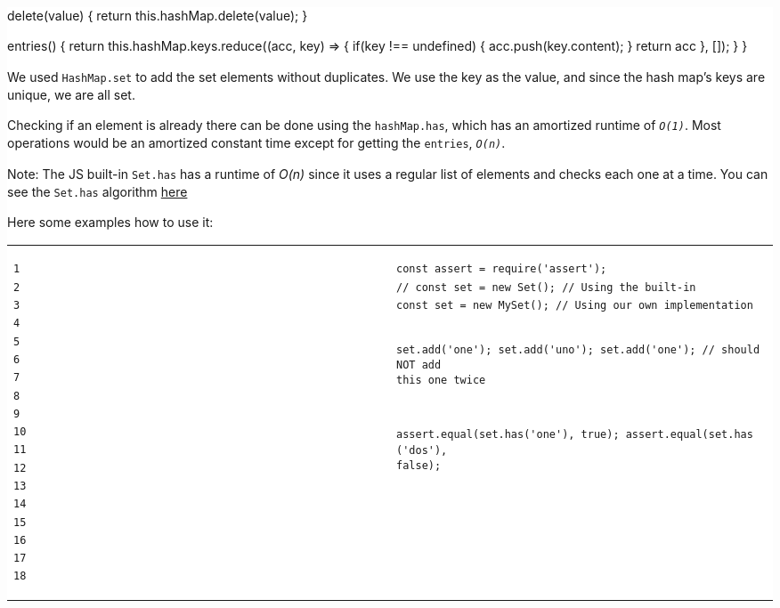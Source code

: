   delete(value) {
    return this.hashMap.delete(value);
  }

  entries() {
    return this.hashMap.keys.reduce((acc, key) =&gt; {
      if(key !== undefined) {
        acc.push(key.content);
      }
      return acc
    }, []);
  }
}</code></pre></td></tr></tbody></table>

We used `HashMap.set` to add the set elements without duplicates. We use the key as the value, and since the hash map’s keys are unique, we are all set.

Checking if an element is already there can be done using the `hashMap.has`, which has an amortized runtime of *`O(1)`*. Most operations would be an amortized constant time except for getting the `entries`, *`O(n)`*.

Note: The JS built-in `Set.has` has a runtime of *O(n)* since it uses a regular list of elements and checks each one at a time. You can see the `Set.has` algorithm [here](https://www.ecma-international.org/ecma-262/6.0/#sec-set.prototype.has)

Here some examples how to use it:

<table><colgroup><col style="width: 50%" /><col style="width: 50%" /></colgroup><tbody><tr class="odd"><td><pre><code>1
2
3
4
5
6
7
8
9
10
11
12
13
14
15
16
17
18</code></pre></td><td><pre><code>const assert = require(&#39;assert&#39;);
// const set = new Set(); // Using the built-in
const set = new MySet(); // Using our own implementation

set.add(&#39;one&#39;);
set.add(&#39;uno&#39;);
set.add(&#39;one&#39;); // should NOT add this one twice

assert.equal(set.has(&#39;one&#39;), true);
assert.equal(set.has(&#39;dos&#39;), false);
